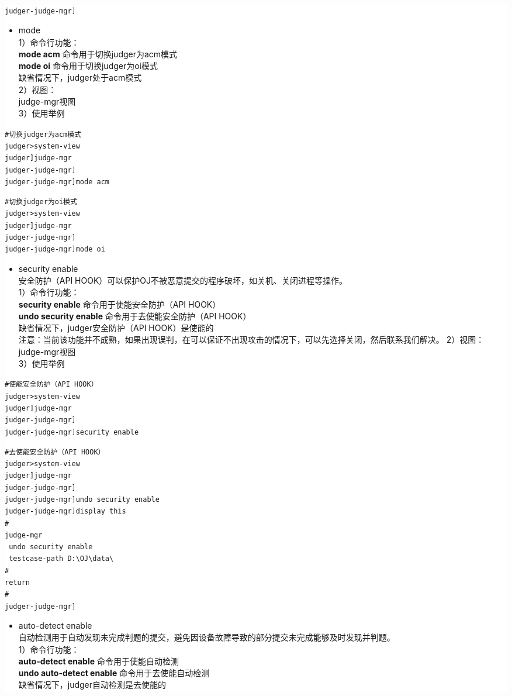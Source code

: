 ```
judger-judge-mgr]
```

* mode<br>
  1）命令行功能：<br>
     **mode acm** 命令用于切换judger为acm模式<br>
     **mode oi** 命令用于切换judger为oi模式<br>
     缺省情况下，judger处于acm模式<br>
  2）视图：<br>
     judge-mgr视图<br>
  3）使用举例<br>
```
#切换judger为acm模式
judger>system-view
judger]judge-mgr
judger-judge-mgr]
judger-judge-mgr]mode acm
```
```
#切换judger为oi模式
judger>system-view
judger]judge-mgr
judger-judge-mgr]
judger-judge-mgr]mode oi
```

* security enable<br>
  安全防护（API HOOK）可以保护OJ不被恶意提交的程序破坏，如关机、关闭进程等操作。<br>
  1）命令行功能：<br>
     **security enable** 命令用于使能安全防护（API HOOK）<br>
     **undo security enable** 命令用于去使能安全防护（API HOOK）<br>
     缺省情况下，judger安全防护（API HOOK）是使能的<br>
     注意：当前该功能并不成熟，如果出现误判，在可以保证不出现攻击的情况下，可以先选择关闭，然后联系我们解决。
  2）视图：<br>
     judge-mgr视图<br>
  3）使用举例<br>
```
#使能安全防护（API HOOK）
judger>system-view
judger]judge-mgr
judger-judge-mgr]
judger-judge-mgr]security enable
```
```
#去使能安全防护（API HOOK）
judger>system-view
judger]judge-mgr
judger-judge-mgr]
judger-judge-mgr]undo security enable
judger-judge-mgr]display this
#
judge-mgr
 undo security enable
 testcase-path D:\OJ\data\
#
return
#
judger-judge-mgr]
```
* auto-detect enable<br>
  自动检测用于自动发现未完成判题的提交，避免因设备故障导致的部分提交未完成能够及时发现并判题。<br>
  1）命令行功能：<br>
     **auto-detect enable** 命令用于使能自动检测<br>
     **undo auto-detect enable** 命令用于去使能自动检测<br>
     缺省情况下，judger自动检测是去使能的<br>